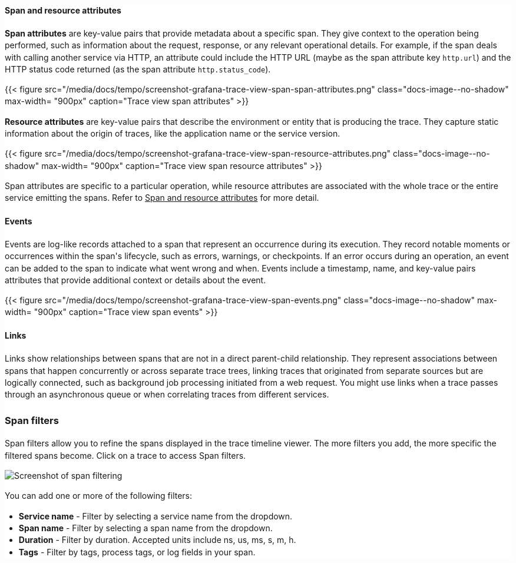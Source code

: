 #### Span and resource attributes

**Span attributes** are key-value pairs that provide metadata about a specific span. They give context to the operation being performed, such as information about the request, response, or any relevant operational details. For example, if the span deals with calling another service via HTTP, an attribute could include the HTTP URL (maybe as the span attribute key `http.url`) and the HTTP status code returned (as the span attribute `http.status_code`).

{{\< figure src="/media/docs/tempo/screenshot-grafana-trace-view-span-span-attributes.png" class="docs-image--no-shadow" max-width= "900px"  caption="Trace view span attributes" \>}}

**Resource attributes** are key-value pairs that describe the environment or entity that is producing the trace. They capture static information about the origin of traces, like the application name or the service version.

{{\< figure src="/media/docs/tempo/screenshot-grafana-trace-view-span-resource-attributes.png" class="docs-image--no-shadow" max-width= "900px"  caption="Trace view span resource attributes" \>}}

Span attributes are specific to a particular operation, while resource attributes are associated with the whole trace or the entire service emitting the spans. Refer to [Span and resource attributes](/docs/tempo/\<TEMPO_VERSION\>/operations/best-practices/#span-and-resource-attributes) for more detail.

#### Events

Events are log-like records attached to a span that represent an occurrence during its execution. They record notable moments or occurrences within the span's lifecycle, such as errors, warnings, or checkpoints. If an error occurs during an operation, an event can be added to the span to indicate what went wrong and when. Events include a timestamp, name, and key-value pairs attributes that provide additional context or details about the event.

{{\< figure src="/media/docs/tempo/screenshot-grafana-trace-view-span-events.png" class="docs-image--no-shadow" max-width= "900px"  caption="Trace view span events" \>}}

#### Links

Links show relationships between spans that are not in a direct parent-child relationship. They represent associations between spans that happen concurrently or across separate trace trees, linking traces that originated from separate sources but are logically connected, such as background job processing initiated from a web request. You might use links when a trace passes through an asynchronous queue or when correlating traces from different services.

### Span filters

Span filters allow you to refine the spans displayed in the trace timeline viewer.
The more filters you add, the more specific the filtered spans become.
Click on a trace to access Span filters.

![Screenshot of span filtering](/media/docs/tempo/screenshot-grafana-tempo-span-filters-v10-1.png)

You can add one or more of the following filters:

- **Service name** - Filter by selecting a service name from the dropdown.
- **Span name** - Filter by selecting a span name from the dropdown.
- **Duration** - Filter by duration. Accepted units include ns, us, ms, s, m, h.
- **Tags** - Filter by tags, process tags, or log fields in your span.
